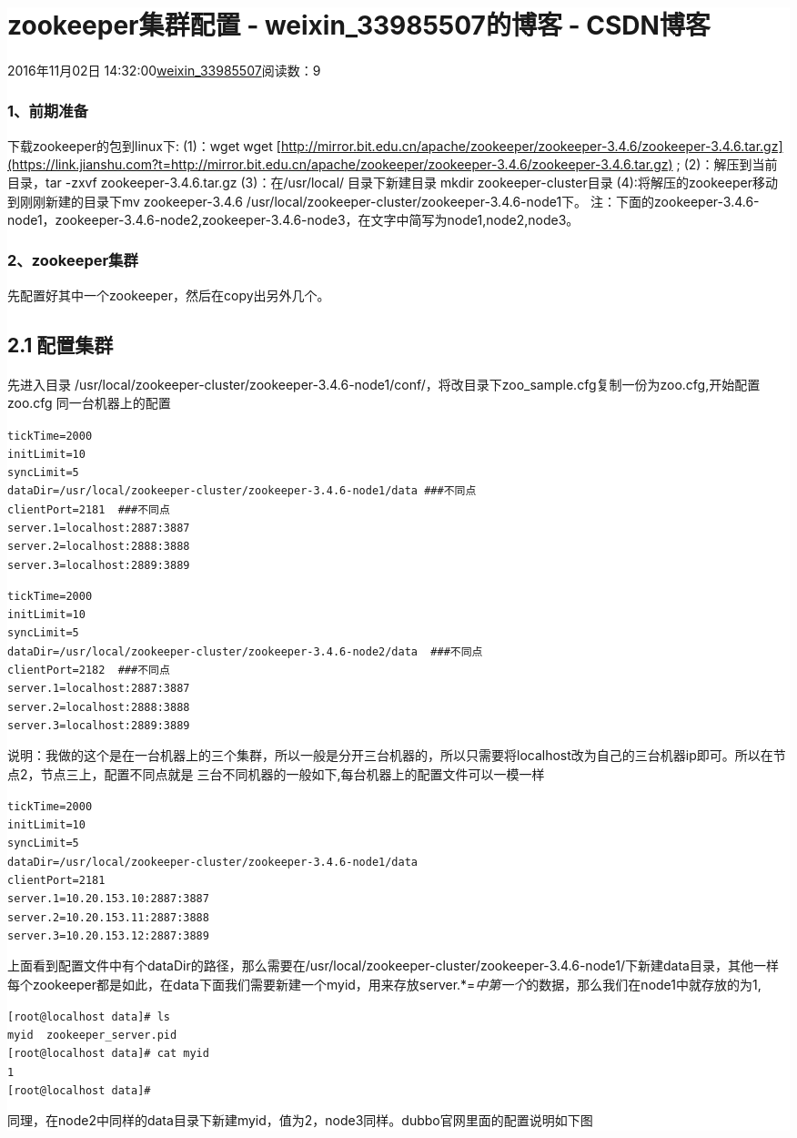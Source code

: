 # zookeeper集群配置 - weixin_33985507的博客 - CSDN博客
2016年11月02日 14:32:00[weixin_33985507](https://me.csdn.net/weixin_33985507)阅读数：9
### 1、前期准备
下载zookeeper的包到linux下:
(1)：wget  wget [http://mirror.bit.edu.cn/apache/zookeeper/zookeeper-3.4.6/zookeeper-3.4.6.tar.gz](https://link.jianshu.com?t=http://mirror.bit.edu.cn/apache/zookeeper/zookeeper-3.4.6/zookeeper-3.4.6.tar.gz) ;
(2)：解压到当前目录，tar -zxvf  zookeeper-3.4.6.tar.gz
(3)：在/usr/local/ 目录下新建目录 mkdir zookeeper-cluster目录
(4):将解压的zookeeper移动到刚刚新建的目录下mv zookeeper-3.4.6  /usr/local/zookeeper-cluster/zookeeper-3.4.6-node1下。
注：下面的zookeeper-3.4.6-node1，zookeeper-3.4.6-node2,zookeeper-3.4.6-node3，在文字中简写为node1,node2,node3。
### 2、zookeeper集群
先配置好其中一个zookeeper，然后在copy出另外几个。
## 2.1 配置集群
先进入目录 /usr/local/zookeeper-cluster/zookeeper-3.4.6-node1/conf/，将改目录下zoo_sample.cfg复制一份为zoo.cfg,开始配置zoo.cfg
同一台机器上的配置
```
tickTime=2000
initLimit=10
syncLimit=5
dataDir=/usr/local/zookeeper-cluster/zookeeper-3.4.6-node1/data ###不同点
clientPort=2181  ###不同点
server.1=localhost:2887:3887 
server.2=localhost:2888:3888
server.3=localhost:2889:3889
```
```
tickTime=2000
initLimit=10
syncLimit=5
dataDir=/usr/local/zookeeper-cluster/zookeeper-3.4.6-node2/data  ###不同点
clientPort=2182  ###不同点
server.1=localhost:2887:3887
server.2=localhost:2888:3888
server.3=localhost:2889:3889
```
说明：我做的这个是在一台机器上的三个集群，所以一般是分开三台机器的，所以只需要将localhost改为自己的三台机器ip即可。所以在节点2，节点三上，配置不同点就是
三台不同机器的一般如下,每台机器上的配置文件可以一模一样
```
tickTime=2000
initLimit=10
syncLimit=5
dataDir=/usr/local/zookeeper-cluster/zookeeper-3.4.6-node1/data
clientPort=2181
server.1=10.20.153.10:2887:3887 
server.2=10.20.153.11:2887:3888
server.3=10.20.153.12:2887:3889
```
上面看到配置文件中有个dataDir的路径，那么需要在/usr/local/zookeeper-cluster/zookeeper-3.4.6-node1/下新建data目录，其他一样每个zookeeper都是如此，在data下面我们需要新建一个myid，用来存放server.*=*中第一个*的数据，那么我们在node1中就存放的为1,
```
[root@localhost data]# ls
myid  zookeeper_server.pid
[root@localhost data]# cat myid 
1
[root@localhost data]#
```
同理，在node2中同样的data目录下新建myid，值为2，node3同样。dubbo官网里面的配置说明如下图